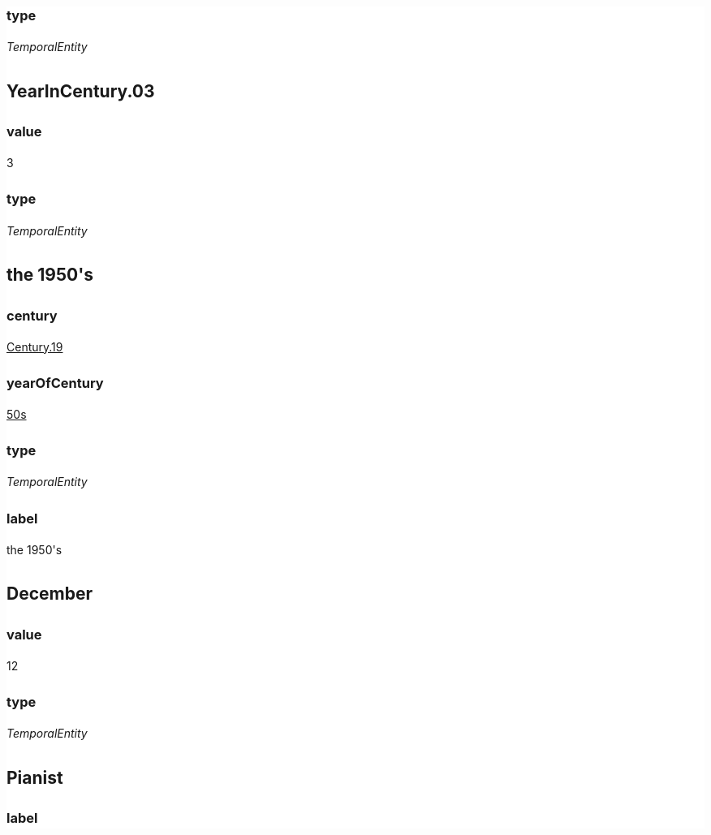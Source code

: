 ### type


*TemporalEntity*

## YearInCentury.03

### value


3

### type


*TemporalEntity*

## the 1950's

### century


[Century.19](#Century.19)

### yearOfCentury


[50s](#50s)

### type


*TemporalEntity*

### label


the 1950's

## December

### value


12

### type


*TemporalEntity*

## Pianist

### label
